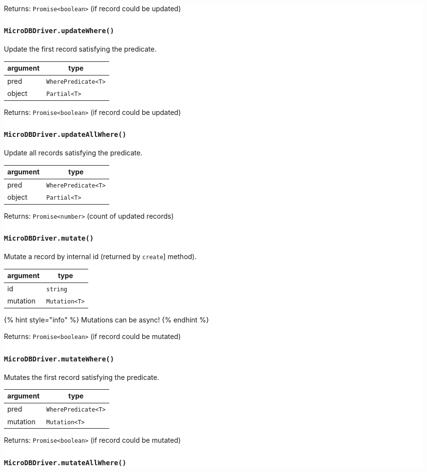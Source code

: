 Returns: `Promise<boolean>` (if record could be updated)

### **`MicroDBDriver.updateWhere()`**

Update the first record satisfying the predicate.

| argument | type                |
| -------- | ------------------- |
| pred     | `WherePredicate<T>` |
| object   | `Partial<T>`        |

Returns: `Promise<boolean>` (if record could be updated)

### **`MicroDBDriver.updateAllWhere()`**

Update all records satisfying the predicate.

| argument | type                |
| -------- | ------------------- |
| pred     | `WherePredicate<T>` |
| object   | `Partial<T>`        |

Returns: `Promise<number>` (count of updated records)

### **`MicroDBDriver.mutate()`**

Mutate a record by internal id (returned by `create`] method).

| argument | type          |
| -------- | ------------- |
| id       | `string`      |
| mutation | `Mutation<T>` |

{% hint style="info" %}
Mutations can be async!
{% endhint %}

Returns: `Promise<boolean>` (if record could be mutated)

### **`MicroDBDriver.mutateWhere()`**

Mutates the first record satisfying the predicate.

| argument | type                |
| -------- | ------------------- |
| pred     | `WherePredicate<T>` |
| mutation | `Mutation<T>`       |

Returns: `Promise<boolean>` (if record could be mutated)

### **`MicroDBDriver.mutateAllWhere()`**
